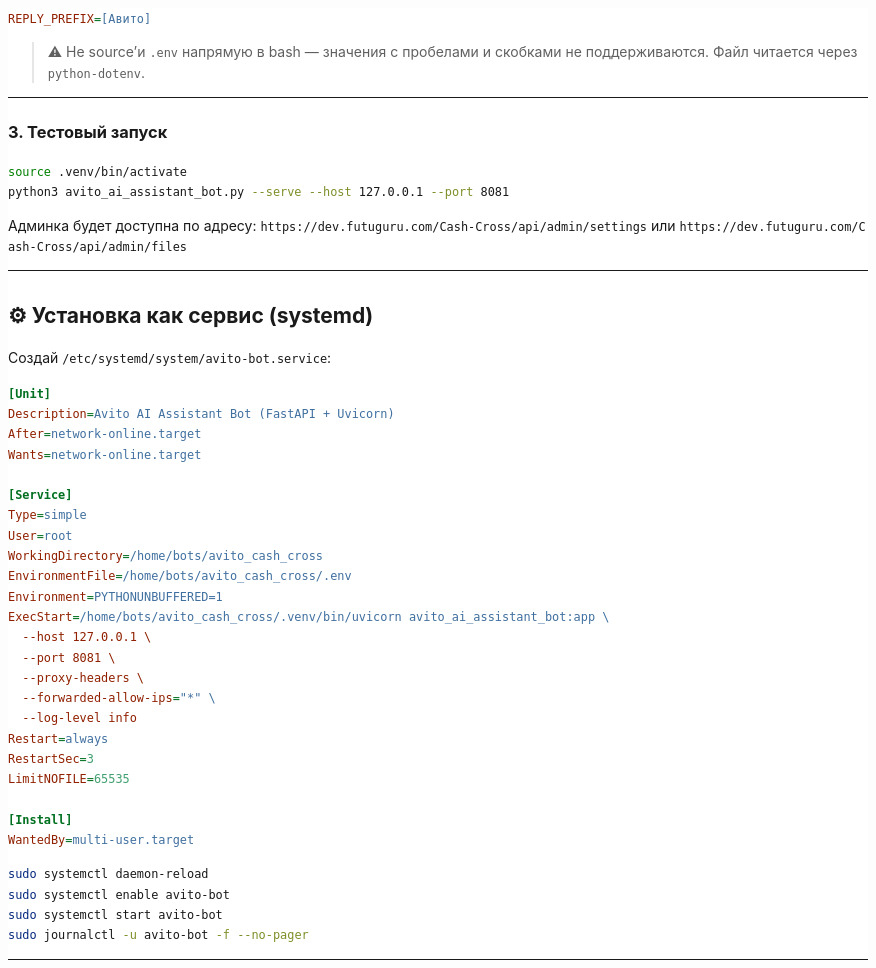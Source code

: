 ```ini
REPLY_PREFIX=[Авито]
```

> ⚠️ Не source’и `.env` напрямую в bash — значения с пробелами и скобками не поддерживаются.
> Файл читается через `python-dotenv`.

---

### 3. Тестовый запуск

```bash
source .venv/bin/activate
python3 avito_ai_assistant_bot.py --serve --host 127.0.0.1 --port 8081
```

Админка будет доступна по адресу:
`https://dev.futuguru.com/Cash-Cross/api/admin/settings`
или
`https://dev.futuguru.com/Cash-Cross/api/admin/files`

---

## ⚙️ Установка как сервис (systemd)

Создай `/etc/systemd/system/avito-bot.service`:

```ini
[Unit]
Description=Avito AI Assistant Bot (FastAPI + Uvicorn)
After=network-online.target
Wants=network-online.target

[Service]
Type=simple
User=root
WorkingDirectory=/home/bots/avito_cash_cross
EnvironmentFile=/home/bots/avito_cash_cross/.env
Environment=PYTHONUNBUFFERED=1
ExecStart=/home/bots/avito_cash_cross/.venv/bin/uvicorn avito_ai_assistant_bot:app \
  --host 127.0.0.1 \
  --port 8081 \
  --proxy-headers \
  --forwarded-allow-ips="*" \
  --log-level info
Restart=always
RestartSec=3
LimitNOFILE=65535

[Install]
WantedBy=multi-user.target
```

```bash
sudo systemctl daemon-reload
sudo systemctl enable avito-bot
sudo systemctl start avito-bot
sudo journalctl -u avito-bot -f --no-pager
```

---